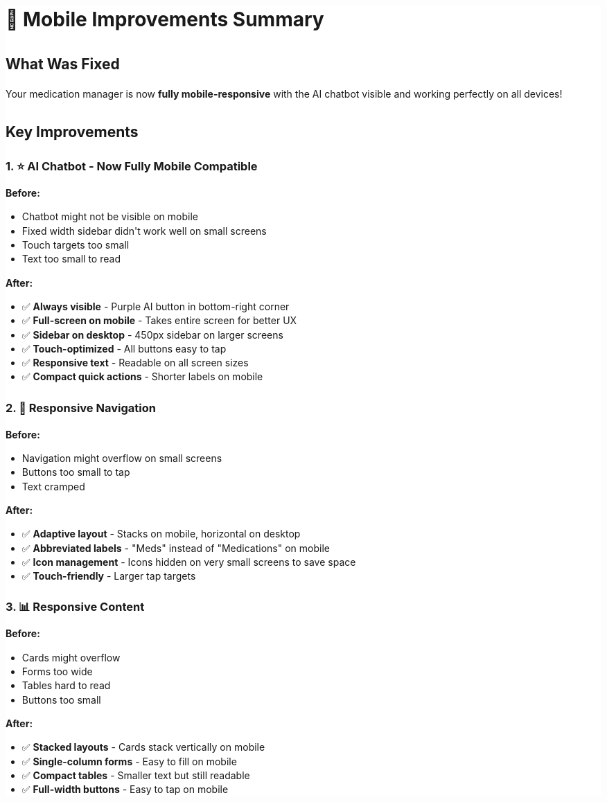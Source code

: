 # 📱 Mobile Improvements Summary

## What Was Fixed

Your medication manager is now **fully mobile-responsive** with the AI chatbot visible and working perfectly on all devices!

## Key Improvements

### 1. ⭐ AI Chatbot - Now Fully Mobile Compatible

**Before:**
- Chatbot might not be visible on mobile
- Fixed width sidebar didn't work well on small screens
- Touch targets too small
- Text too small to read

**After:**
- ✅ **Always visible** - Purple AI button in bottom-right corner
- ✅ **Full-screen on mobile** - Takes entire screen for better UX
- ✅ **Sidebar on desktop** - 450px sidebar on larger screens
- ✅ **Touch-optimized** - All buttons easy to tap
- ✅ **Responsive text** - Readable on all screen sizes
- ✅ **Compact quick actions** - Shorter labels on mobile

### 2. 📐 Responsive Navigation

**Before:**
- Navigation might overflow on small screens
- Buttons too small to tap
- Text cramped

**After:**
- ✅ **Adaptive layout** - Stacks on mobile, horizontal on desktop
- ✅ **Abbreviated labels** - "Meds" instead of "Medications" on mobile
- ✅ **Icon management** - Icons hidden on very small screens to save space
- ✅ **Touch-friendly** - Larger tap targets

### 3. 📊 Responsive Content

**Before:**
- Cards might overflow
- Forms too wide
- Tables hard to read
- Buttons too small

**After:**
- ✅ **Stacked layouts** - Cards stack vertically on mobile
- ✅ **Single-column forms** - Easy to fill on mobile
- ✅ **Compact tables** - Smaller text but still readable
- ✅ **Full-width buttons** - Easy to tap on mobile
